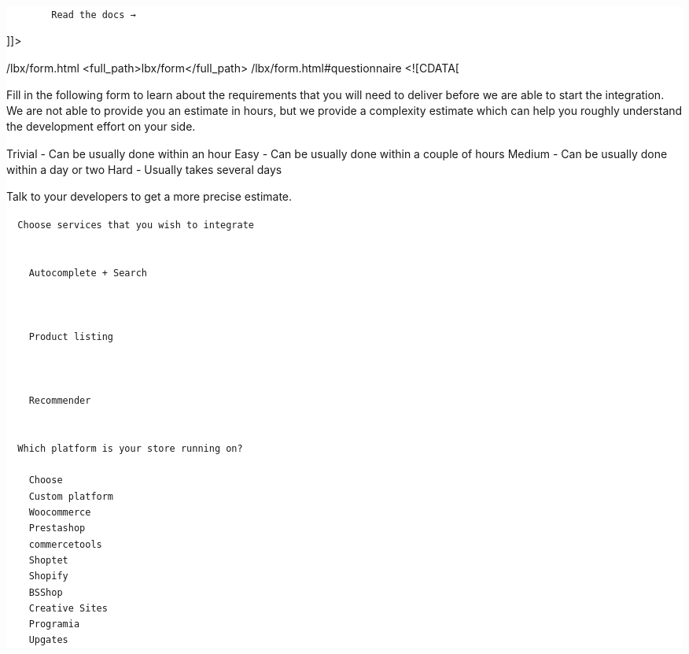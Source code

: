             
            Read the docs →
          
        
      
  

]]></content>
        </section>
        <section>
          <page>/lbx/form.html</page>
          <full_path>lbx/form</full_path>
          <title><![CDATA[Questionnaire]]></title>
          <url>/lbx/form.html#questionnaire</url>
          <content><![CDATA[

Fill in the following form to learn about the requirements that you will need to deliver before we are able to start the integration.
We are not able to provide you an estimate in hours, but we provide a complexity estimate which can help you roughly understand the development effort on your side.




Trivial - Can be usually done within an hour
Easy - Can be usually done within a couple of hours
Medium - Can be usually done within a day or two
Hard - Usually takes several days




Talk to your developers to get a more precise estimate.




  
    
      Choose services that you wish to integrate
      
        
        Autocomplete + Search
      
      
        
        Product listing
      
      
        
        Recommender
      

      Which platform is your store running on?
      
        Choose
        Custom platform
        Woocommerce
        Prestashop
        commercetools
        Shoptet
        Shopify
        BSShop
        Creative Sites
        Programia
        Upgates
      